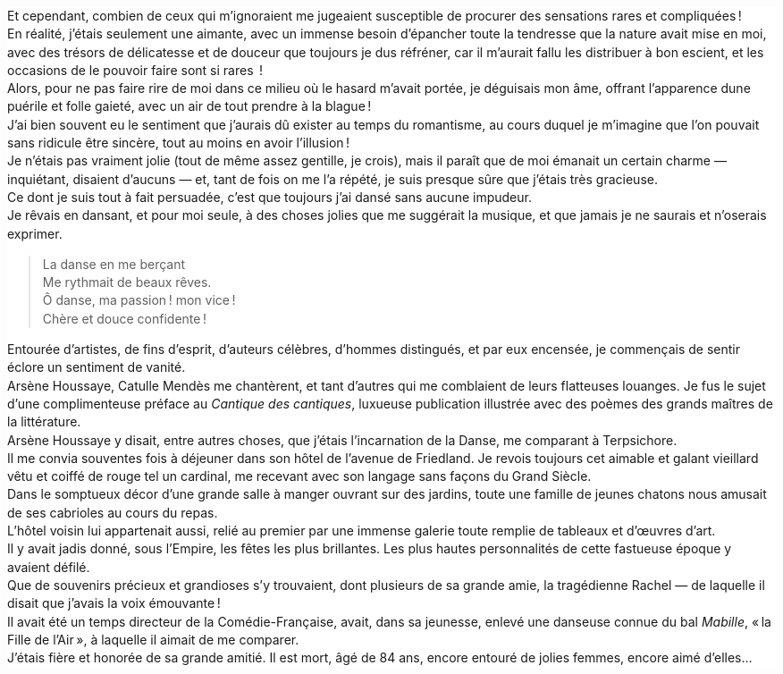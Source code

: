 Et cependant, combien de ceux qui m’ignoraient me jugeaient susceptible de
procurer des sensations rares et compliquées !  
En réalité, j’étais seulement une aimante, avec un immense besoin d’épancher
toute la tendresse que la nature avait mise en moi, avec des trésors de
délicatesse et de douceur que toujours je dus réfréner, car il m’aurait fallu
les distribuer à bon escient, et les occasions de le pouvoir faire sont si rares
 !  
Alors, pour ne pas faire rire de moi dans ce milieu où le hasard m’avait portée,
je déguisais mon âme, offrant l’apparence dune puérile et folle gaieté, avec un
air de tout prendre à la blague !  
J’ai bien souvent eu le sentiment que j’aurais dû exister au temps du
romantisme, au cours duquel je m’imagine que l’on pouvait sans ridicule être
sincère, tout au moins en avoir l’illusion !  
Je n’étais pas vraiment jolie (tout de même assez gentille, je crois), mais il
paraît que de moi émanait un certain charme — inquiétant, disaient d’aucuns —
et, tant de fois on me l’a répété, je suis presque sûre que j’étais très
gracieuse.  
Ce dont je suis tout à fait persuadée, c’est que toujours j’ai dansé sans aucune
impudeur.  
Je rêvais en dansant, et pour moi seule, à des choses jolies que me suggérait la
musique, et que jamais je ne saurais et n’oserais exprimer.

> La danse en me berçant  
  Me rythmait de beaux rêves.  
  Ô danse, ma passion ! mon vice !  
  Chère et douce confidente !

Entourée d’artistes, de fins d’esprit, d’auteurs célèbres, d’hommes distingués,
et par eux encensée, je commençais de sentir éclore un sentiment de vanité.  
Arsène Houssaye, Catulle Mendès me chantèrent, et tant d’autres qui me
comblaient de leurs flatteuses louanges. Je fus le sujet d’une complimenteuse
préface au _Cantique des cantiques_, luxueuse publication illustrée avec des
poèmes des grands maîtres de la littérature.  
Arsène Houssaye y disait, entre autres choses, que j’étais l’incarnation de la
Danse, me comparant à Terpsichore.  
Il me convia souventes fois à déjeuner dans son hôtel de l’avenue de Friedland.
Je revois toujours cet aimable et galant vieillard vêtu et coiffé de rouge tel
un cardinal, me recevant avec son langage sans façons du Grand Siècle.  
Dans le somptueux décor d’une grande salle à manger ouvrant sur des jardins,
toute une famille de jeunes chatons nous amusait de ses cabrioles au cours du
repas.  
L’hôtel voisin lui appartenait aussi, relié au premier par une immense galerie
toute remplie de tableaux et d’œuvres d’art.  
Il y avait jadis donné, sous l’Empire, les fêtes les plus brillantes. Les plus
hautes personnalités de cette fastueuse époque y avaient défilé.  
Que de souvenirs précieux et grandioses s’y trouvaient, dont plusieurs de sa
grande amie, la tragédienne Rachel — de laquelle il disait que j’avais la voix
émouvante !  
Il avait été un temps directeur de la Comédie-Française, avait, dans sa
jeunesse, enlevé une danseuse connue du bal _Mabille_, « la Fille de l’Air », à
laquelle il aimait de me comparer.  
J’étais fière et honorée de sa grande amitié. Il est mort, âgé de 84 ans, encore
entouré de jolies femmes, encore aimé d’elles…  

